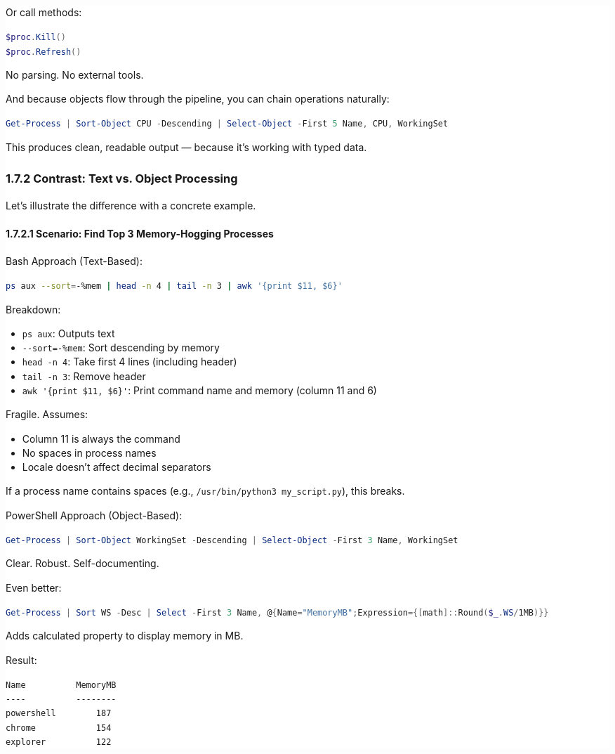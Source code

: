 Or call methods:
```powershell
$proc.Kill()
$proc.Refresh()
```

No parsing. No external tools.

And because objects flow through the pipeline, you can chain operations naturally:
```powershell
Get-Process | Sort-Object CPU -Descending | Select-Object -First 5 Name, CPU, WorkingSet
```

This produces clean, readable output — because it’s working with typed data.

### 1.7.2 Contrast: Text vs. Object Processing

Let’s illustrate the difference with a concrete example.

#### 1.7.2.1 Scenario: Find Top 3 Memory-Hogging Processes

Bash Approach (Text-Based):
```bash
ps aux --sort=-%mem | head -n 4 | tail -n 3 | awk '{print $11, $6}'
```
Breakdown:
- `ps aux`: Outputs text
- `--sort=-%mem`: Sort descending by memory
- `head -n 4`: Take first 4 lines (including header)
- `tail -n 3`: Remove header
- `awk '{print $11, $6}'`: Print command name and memory (column 11 and 6)

Fragile. Assumes:
- Column 11 is always the command
- No spaces in process names
- Locale doesn’t affect decimal separators

If a process name contains spaces (e.g., `/usr/bin/python3 my_script.py`), this breaks.

PowerShell Approach (Object-Based):
```powershell
Get-Process | Sort-Object WorkingSet -Descending | Select-Object -First 3 Name, WorkingSet
```
Clear. Robust. Self-documenting.

Even better:
```powershell
Get-Process | Sort WS -Desc | Select -First 3 Name, @{Name="MemoryMB";Expression={[math]::Round($_.WS/1MB)}}
```
Adds calculated property to display memory in MB.

Result:
```
Name          MemoryMB
----          --------
powershell        187
chrome            154
explorer          122
```

